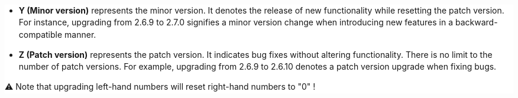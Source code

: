 -   **Y (Minor version)** represents the minor version. It denotes the release of new functionality while resetting the patch version. For instance, upgrading from 2.6.9 to 2.7.0 signifies a minor version change when introducing new features in a backward-compatible manner.

-   **Z (Patch version)** represents the patch version. It indicates bug fixes without altering functionality. There is no limit to the number of patch versions. For example, upgrading from 2.6.9 to 2.6.10 denotes a patch version upgrade when fixing bugs.

⚠ Note that upgrading left-hand numbers will reset right-hand numbers to "0" !
